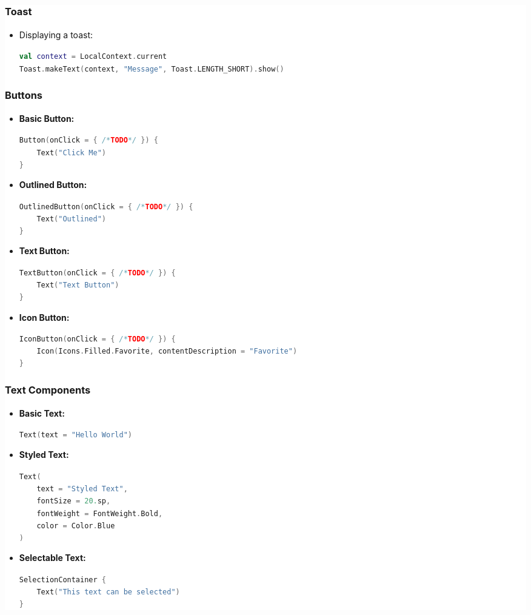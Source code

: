 ### **Toast**
- Displaying a toast:
  ```kotlin
  val context = LocalContext.current
  Toast.makeText(context, "Message", Toast.LENGTH_SHORT).show()
  ```

### **Buttons**
- **Basic Button:**
  ```kotlin
  Button(onClick = { /*TODO*/ }) {
      Text("Click Me")
  }
  ```
- **Outlined Button:**
  ```kotlin
  OutlinedButton(onClick = { /*TODO*/ }) {
      Text("Outlined")
  }
  ```
- **Text Button:**
  ```kotlin
  TextButton(onClick = { /*TODO*/ }) {
      Text("Text Button")
  }
  ```
- **Icon Button:**
  ```kotlin
  IconButton(onClick = { /*TODO*/ }) {
      Icon(Icons.Filled.Favorite, contentDescription = "Favorite")
  }
  ```

### **Text Components**
- **Basic Text:**
  ```kotlin
  Text(text = "Hello World")
  ```
- **Styled Text:**
  ```kotlin
  Text(
      text = "Styled Text",
      fontSize = 20.sp,
      fontWeight = FontWeight.Bold,
      color = Color.Blue
  )
  ```
- **Selectable Text:**
  ```kotlin
  SelectionContainer {
      Text("This text can be selected")
  }
  ```
